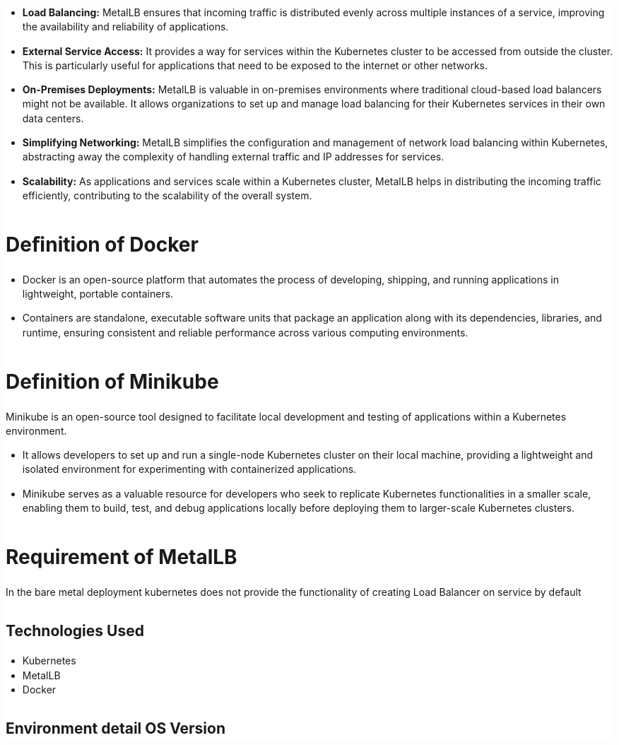 * **Load Balancing:** MetalLB ensures that incoming traffic is distributed evenly across multiple instances of a service, improving the availability and reliability of applications.
* **External Service Access:** It provides a way for services within the Kubernetes cluster to be accessed from outside the cluster. This is particularly useful for applications that need to be exposed to the internet or other networks.

* **On-Premises Deployments:** MetalLB is valuable in on-premises environments where traditional cloud-based load balancers might not be available. It allows organizations to set up and manage load balancing for their Kubernetes services in their own data centers.

* **Simplifying Networking:** MetalLB simplifies the configuration and management of network load balancing within Kubernetes, abstracting away the complexity of handling external traffic and IP addresses for services.

* **Scalability:** As applications and services scale within a Kubernetes cluster, MetalLB helps in distributing the incoming traffic efficiently, contributing to the scalability of the overall system.

# Deﬁnition of Docker

* Docker is an open-source platform that automates the process of developing, shipping, and running applications in lightweight, portable containers.

* Containers are standalone, executable software units that package an application along with its dependencies, libraries, and runtime, ensuring consistent and reliable performance across various computing environments.

# Definition of Minikube

Minikube is an open-source tool designed to facilitate local development and testing of applications within a Kubernetes environment.

* It allows developers to set up and run a single-node Kubernetes cluster on their local machine, providing a lightweight and isolated environment for experimenting with containerized applications.

* Minikube serves as a valuable resource for developers who seek to replicate Kubernetes functionalities in a smaller scale, enabling them to build, test, and debug applications locally before deploying them to larger-scale Kubernetes clusters.

# Requirement of MetalLB

In the bare metal deployment kubernetes does not provide the functionality of creating Load Balancer on
service by default

## Technologies Used

* Kubernetes
* MetalLB
* Docker

## Environment detail OS Version
